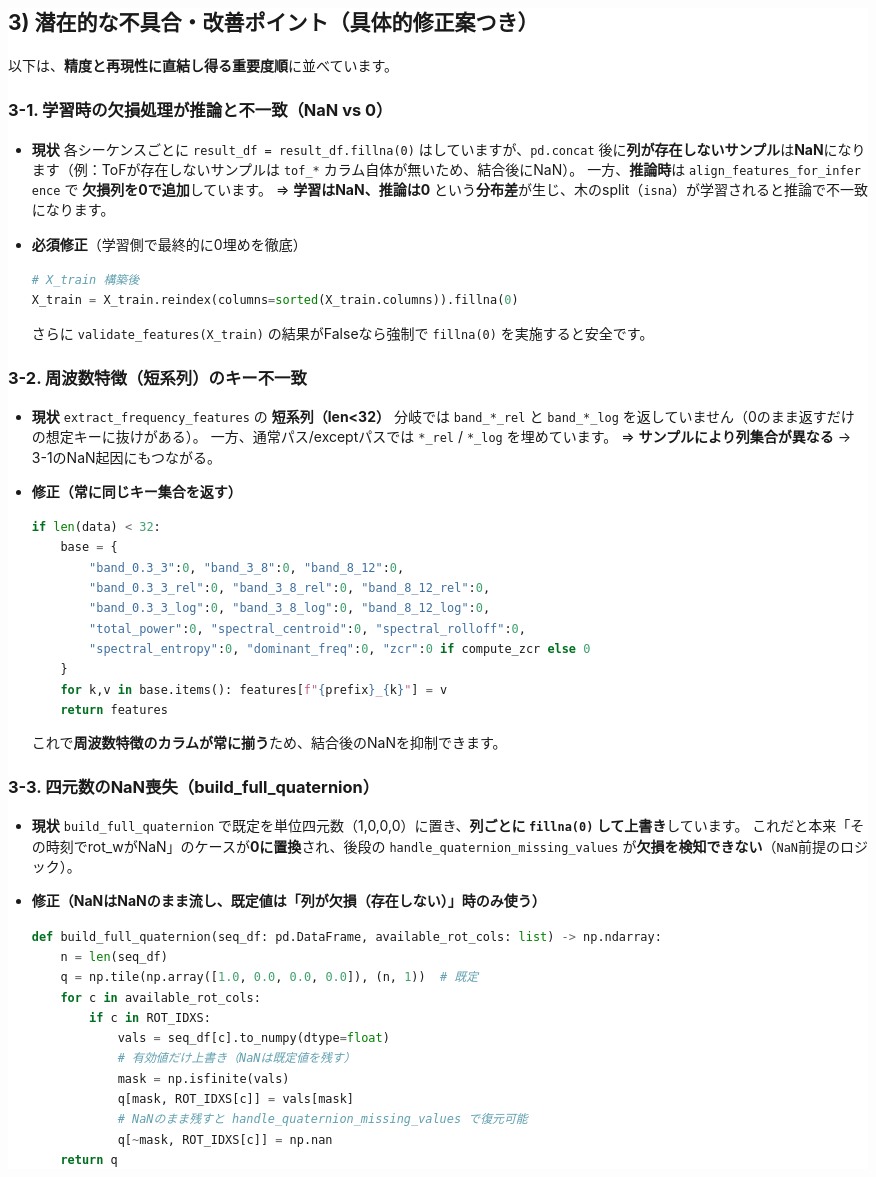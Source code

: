 

## 3) 潜在的な不具合・改善ポイント（具体的修正案つき）

以下は、**精度と再現性に直結し得る重要度順**に並べています。

### 3-1. 学習時の欠損処理が**推論と不一致**（NaN vs 0）

* **現状**
  各シーケンスごとに `result_df = result_df.fillna(0)` はしていますが、`pd.concat` 後に**列が存在しないサンプル**は**NaN**になります（例：ToFが存在しないサンプルは `tof_*` カラム自体が無いため、結合後にNaN）。
  一方、**推論時**は `align_features_for_inference` で **欠損列を0で追加**しています。
  ⇒ **学習はNaN、推論は0** という**分布差**が生じ、木のsplit（`isna`）が学習されると推論で不一致になります。
* **必須修正**（学習側で最終的に0埋めを徹底）

  ```python
  # X_train 構築後
  X_train = X_train.reindex(columns=sorted(X_train.columns)).fillna(0)
  ```

  さらに `validate_features(X_train)` の結果がFalseなら強制で `fillna(0)` を実施すると安全です。

### 3-2. 周波数特徴（短系列）の**キー不一致**

* **現状**
  `extract_frequency_features` の **短系列（len<32）** 分岐では
  `band_*_rel` と `band_*_log` を返していません（0のまま返すだけの想定キーに抜けがある）。
  一方、通常パス/exceptパスでは `*_rel` / `*_log` を埋めています。
  ⇒ **サンプルにより列集合が異なる** → 3-1のNaN起因にもつながる。
* **修正（常に同じキー集合を返す）**

  ```python
  if len(data) < 32:
      base = {
          "band_0.3_3":0, "band_3_8":0, "band_8_12":0,
          "band_0.3_3_rel":0, "band_3_8_rel":0, "band_8_12_rel":0,
          "band_0.3_3_log":0, "band_3_8_log":0, "band_8_12_log":0,
          "total_power":0, "spectral_centroid":0, "spectral_rolloff":0,
          "spectral_entropy":0, "dominant_freq":0, "zcr":0 if compute_zcr else 0
      }
      for k,v in base.items(): features[f"{prefix}_{k}"] = v
      return features
  ```

  これで**周波数特徴のカラムが常に揃う**ため、結合後のNaNを抑制できます。

### 3-3. 四元数の**NaN喪失**（build\_full\_quaternion）

* **現状**
  `build_full_quaternion` で既定を単位四元数（1,0,0,0）に置き、**列ごとに `fillna(0)` して上書き**しています。
  これだと本来「その時刻でrot\_wがNaN」のケースが**0に置換**され、後段の `handle_quaternion_missing_values` が**欠損を検知できない**（`NaN`前提のロジック）。
* **修正（NaNはNaNのまま流し、既定値は「列が欠損（存在しない）」時のみ使う）**

  ```python
  def build_full_quaternion(seq_df: pd.DataFrame, available_rot_cols: list) -> np.ndarray:
      n = len(seq_df)
      q = np.tile(np.array([1.0, 0.0, 0.0, 0.0]), (n, 1))  # 既定
      for c in available_rot_cols:
          if c in ROT_IDXS:
              vals = seq_df[c].to_numpy(dtype=float)
              # 有効値だけ上書き（NaNは既定値を残す）
              mask = np.isfinite(vals)
              q[mask, ROT_IDXS[c]] = vals[mask]
              # NaNのまま残すと handle_quaternion_missing_values で復元可能
              q[~mask, ROT_IDXS[c]] = np.nan
      return q
  ```